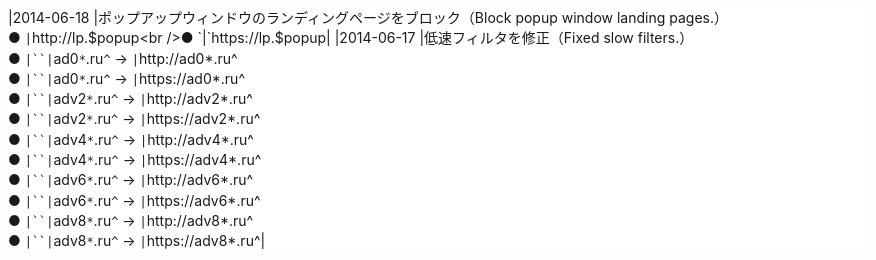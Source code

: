 |2014-06-18      |ポップアップウィンドウのランディングページをブロック（Block popup window landing pages.）<br />● `|`http://lp.$popup<br />● `|`https://lp.$popup|
|2014-06-17      |低速フィルタを修正（Fixed slow filters.）<br />● `|``|`ad0`*`.ru`^` -> `|`http://ad0*.ru^<br />● `|``|`ad0`*`.ru`^` -> `|`https://ad0*.ru^<br />● `|``|`adv2`*`.ru`^` -> `|`http://adv2*.ru^<br />● `|``|`adv2`*`.ru`^` -> `|`https://adv2*.ru^<br />● `|``|`adv4`*`.ru`^` -> `|`http://adv4*.ru^<br />● `|``|`adv4`*`.ru`^` -> `|`https://adv4*.ru^<br />● `|``|`adv6`*`.ru`^` -> `|`http://adv6*.ru^<br />● `|``|`adv6`*`.ru`^` -> `|`https://adv6*.ru^<br />● `|``|`adv8`*`.ru`^` -> `|`http://adv8*.ru^<br />● `|``|`adv8`*`.ru`^` -> `|`https://adv8*.ru^|